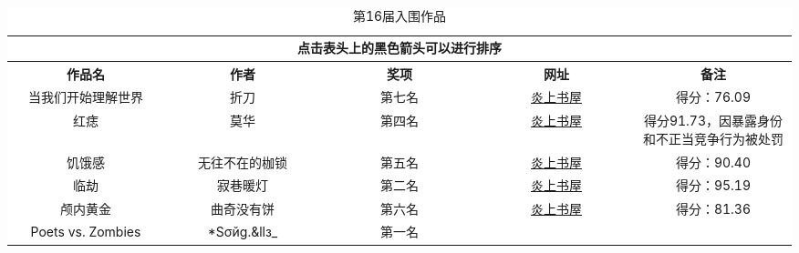 

<table>
<caption>第16届入围作品
</caption>
<tbody><tr>
<th colspan="9" align="center">点击表头上的黑色箭头可以进行排序
</th></tr>
<tr>
<th style="width: 20%">作品名
</th>
<th style="width: 20%">作者
</th>
<th style="width: 20%">奖项
</th>
<th style="width: 20%" class="unsortable">网址
</th>
<th style="width: 20%" class="unsortable">备注
</th></tr>
<tr>
<td align="center">当我们开始理解世界</td>
<td align="center">折刀</td>
<td align="center">第七名</td>
<td align="center"><a rel="nofollow" class="external text" href="https://firebook.store/book/chapter/2753">炎上书屋</a></td>
<td align="center">得分：76.09
</td></tr>
<tr>
<td align="center">红痣</td>
<td align="center">莫华</td>
<td align="center">第四名</td>
<td align="center"><a rel="nofollow" class="external text" href="https://firebook.store/book/chapter/2748">炎上书屋</a></td>
<td align="center">得分91.73，因暴露身份和不正当竞争行为被处罚
</td></tr>
<tr>
<td align="center">饥饿感</td>
<td align="center">无往不在的枷锁</td>
<td align="center">第五名</td>
<td align="center"><a rel="nofollow" class="external text" href="https://firebook.store/book/chapter/2749">炎上书屋</a></td>
<td align="center">得分：90.40
</td></tr>
<tr>
<td align="center">临劫</td>
<td align="center">寂巷暖灯</td>
<td align="center">第二名</td>
<td align="center"><a rel="nofollow" class="external text" href="https://firebook.store/book/chapter/2747">炎上书屋</a></td>
<td align="center">得分：95.19
</td></tr>
<tr>
<td align="center">颅内黄金</td>
<td align="center">曲奇没有饼</td>
<td align="center">第六名</td>
<td align="center"><a rel="nofollow" class="external text" href="https://firebook.store/book/chapter/2750">炎上书屋</a></td>
<td align="center">得分：81.36
</td></tr>
<tr>
<td align="center">Poets vs. Zombies</td>
<td align="center">*Sσйg.&amp;llз_</td>
<td align="center">第一名</td>